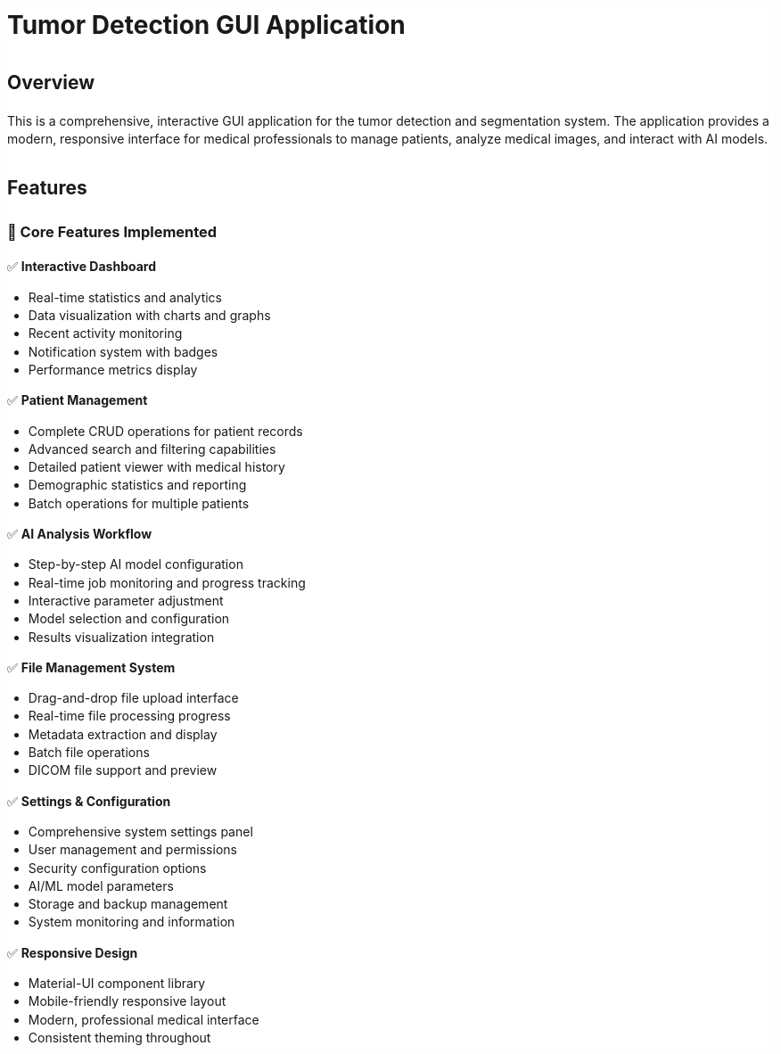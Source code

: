 # Tumor Detection GUI Application

## Overview

This is a comprehensive, interactive GUI application for the tumor detection and segmentation system. The application provides a modern, responsive interface for medical professionals to manage patients, analyze medical images, and interact with AI models.

## Features

### 🎯 Core Features Implemented

✅ **Interactive Dashboard**
- Real-time statistics and analytics
- Data visualization with charts and graphs
- Recent activity monitoring
- Notification system with badges
- Performance metrics display

✅ **Patient Management**
- Complete CRUD operations for patient records
- Advanced search and filtering capabilities
- Detailed patient viewer with medical history
- Demographic statistics and reporting
- Batch operations for multiple patients

✅ **AI Analysis Workflow**
- Step-by-step AI model configuration
- Real-time job monitoring and progress tracking
- Interactive parameter adjustment
- Model selection and configuration
- Results visualization integration

✅ **File Management System**
- Drag-and-drop file upload interface
- Real-time file processing progress
- Metadata extraction and display
- Batch file operations
- DICOM file support and preview

✅ **Settings & Configuration**
- Comprehensive system settings panel
- User management and permissions
- Security configuration options
- AI/ML model parameters
- Storage and backup management
- System monitoring and information

✅ **Responsive Design**
- Material-UI component library
- Mobile-friendly responsive layout
- Modern, professional medical interface
- Consistent theming throughout

